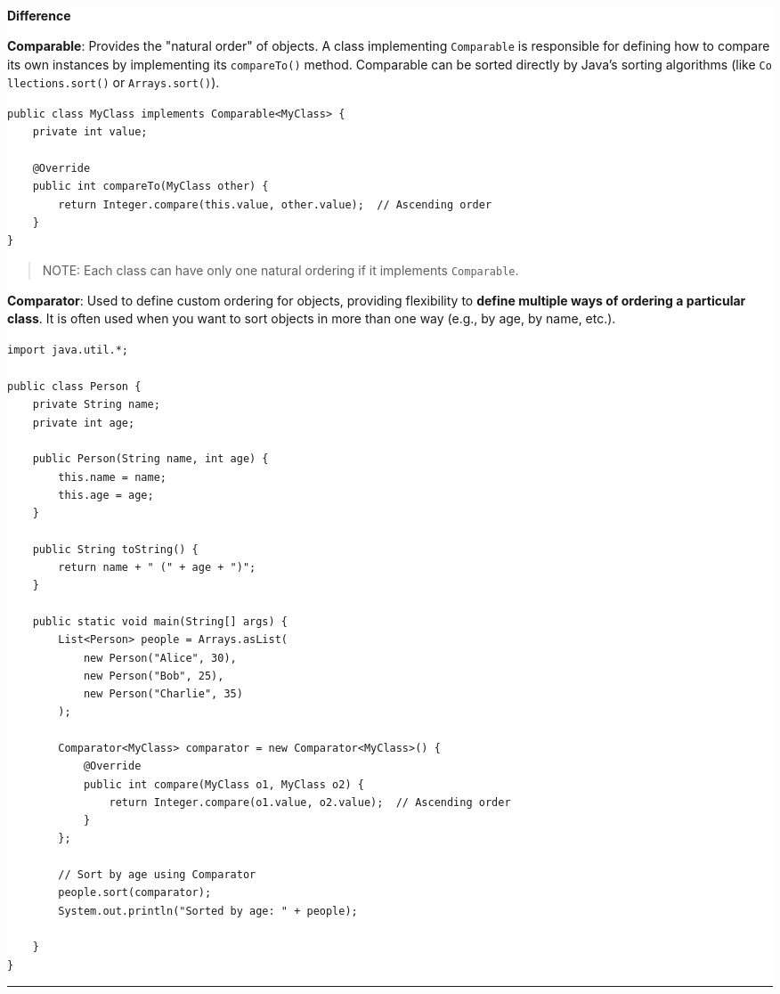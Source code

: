 **Difference**

**Comparable**: Provides the "natural order" of objects. A class implementing `Comparable` is responsible for defining how to compare its own instances by implementing its `compareTo()` method. Comparable can be sorted directly by Java’s sorting algorithms (like `Collections.sort()` or `Arrays.sort()`).

```
public class MyClass implements Comparable<MyClass> {
    private int value;

    @Override
    public int compareTo(MyClass other) {
        return Integer.compare(this.value, other.value);  // Ascending order
    }
}
```

> NOTE: Each class can have only one natural ordering if it implements `Comparable`.

**Comparator**: Used to define custom ordering for objects, providing flexibility to **define multiple ways of ordering a particular class**. It is often used when you want to sort objects in more than one way (e.g., by age, by name, etc.).

```
import java.util.*;

public class Person {
    private String name;
    private int age;

    public Person(String name, int age) {
        this.name = name;
        this.age = age;
    }

    public String toString() {
        return name + " (" + age + ")";
    }

    public static void main(String[] args) {
        List<Person> people = Arrays.asList(
            new Person("Alice", 30),
            new Person("Bob", 25),
            new Person("Charlie", 35)
        );

        Comparator<MyClass> comparator = new Comparator<MyClass>() {
            @Override
            public int compare(MyClass o1, MyClass o2) {
                return Integer.compare(o1.value, o2.value);  // Ascending order
            }
        };
        
        // Sort by age using Comparator
        people.sort(comparator);
        System.out.println("Sorted by age: " + people);
        
    }
}
```

---